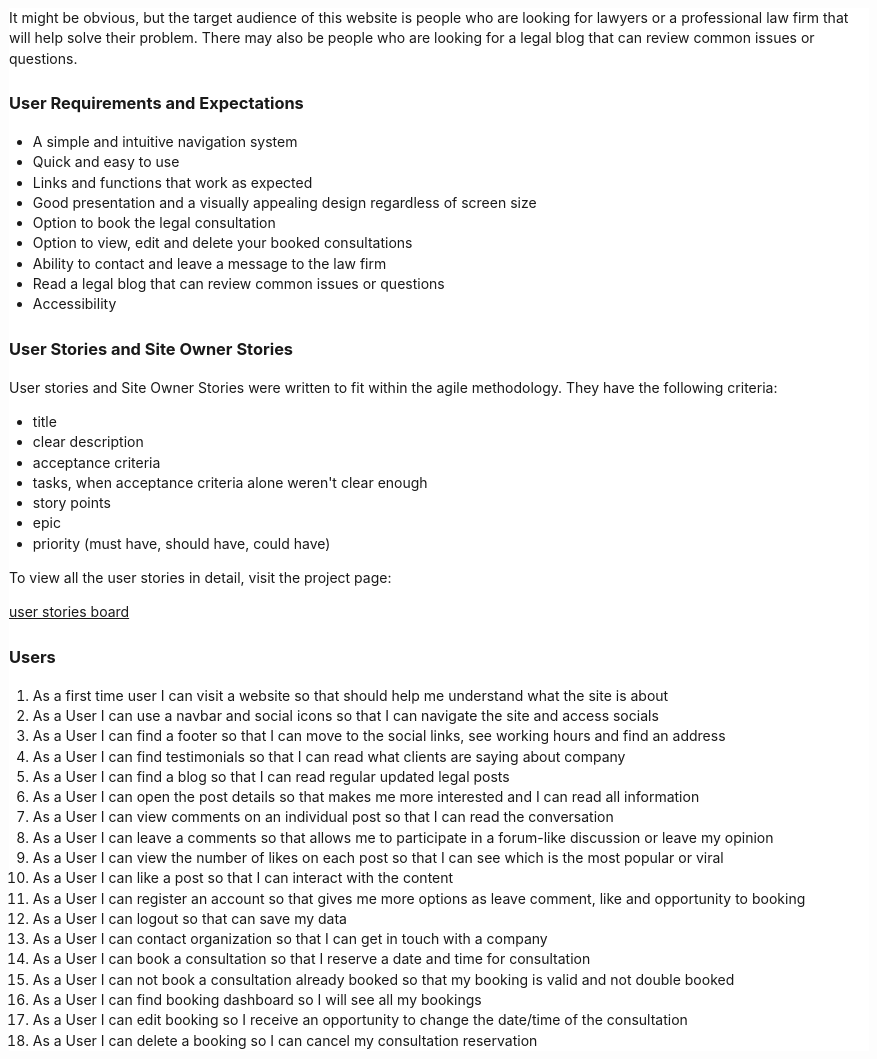 It might be obvious, but the target audience of this website is people who are looking for lawyers or a professional law firm that will help solve their problem. There may also be people who are looking for a legal blog that can review common issues or questions.

### User Requirements and Expectations
- A simple and intuitive navigation system
- Quick and easy to use
- Links and functions that work as expected
- Good presentation and a visually appealing design regardless of screen size
- Option to book the legal consultation
- Option to view, edit and delete your booked consultations
- Ability to contact and leave a message to the law firm
- Read a legal blog that can review common issues or questions
- Accessibility

### User Stories and Site Owner Stories

User stories and Site Owner Stories were written to fit within the agile methodology. They have the following criteria:

* title
* clear description
* acceptance criteria
* tasks, when acceptance criteria alone weren't clear enough
* story points
* epic
* priority (must have, should have, could have)

To view all the user stories in detail, visit the project page: 

[user stories board](https://github.com/users/Kristaal/projects/9)

### Users

1. As a first time user I can visit a website so that should help me understand what the site is about
2. As a User I can use a navbar and social icons so that I can navigate the site and access socials
3. As a User I can find a footer so that I can move to the social links, see working hours and find an address
4. As a User I can find testimonials so that I can read what clients are saying about company
6. As a User I can find a blog so that I can read regular updated legal posts
7. As a User I can open the post details so that makes me more interested and I can read all information
10. As a User I can view comments on an individual post so that I can read the conversation
11. As a User I can leave a comments so that allows me to participate in a forum-like discussion or leave my opinion
12. As a User I can view the number of likes on each post so that I can see which is the most popular or viral
13. As a User I can like a post so that I can interact with the content
16. As a User I can register an account so that gives me more options as leave comment, like and opportunity to booking
17. As a User I can logout so that can save my data
19. As a User I can contact organization so that I can get in touch with a company
20. As a User I can book a consultation so that I reserve a date and time for consultation
21. As a User I can not book a consultation already booked so that my booking is valid and not double booked
22. As a User I can find booking dashboard so I will see all my bookings
23. As a User I can edit booking so I receive an opportunity to change the date/time of the consultation
24. As a User I can delete a booking so I can cancel my consultation reservation
